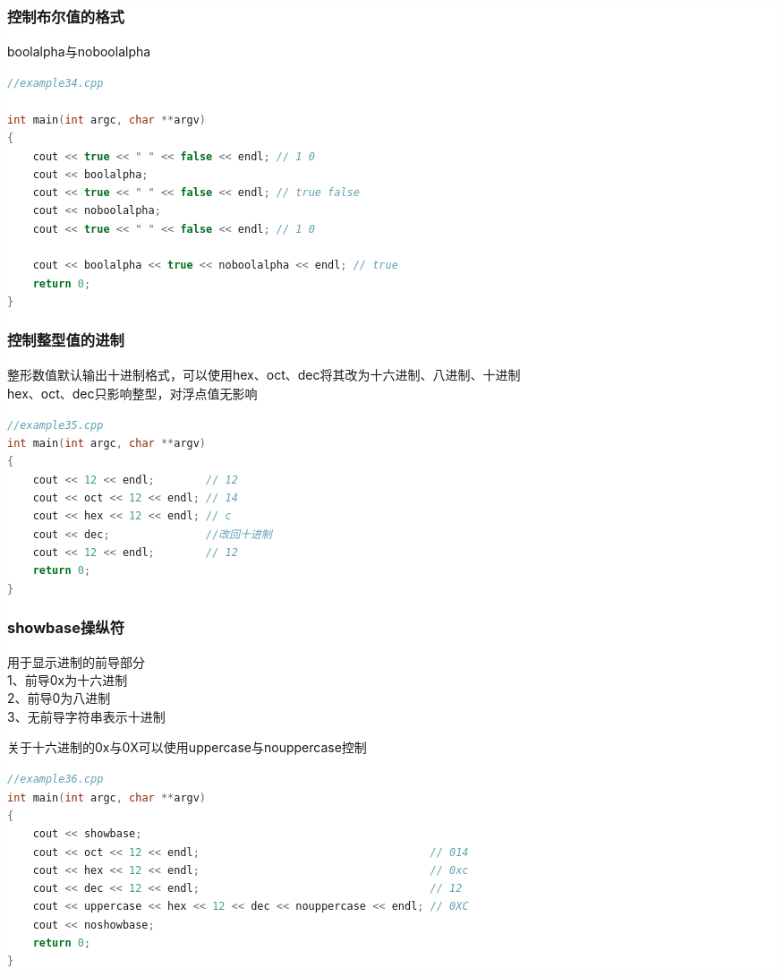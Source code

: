 ### 控制布尔值的格式

boolalpha与noboolalpha

```cpp
//example34.cpp

int main(int argc, char **argv)
{
    cout << true << " " << false << endl; // 1 0
    cout << boolalpha;
    cout << true << " " << false << endl; // true false
    cout << noboolalpha;
    cout << true << " " << false << endl; // 1 0

    cout << boolalpha << true << noboolalpha << endl; // true
    return 0;
}
```

### 控制整型值的进制

整形数值默认输出十进制格式，可以使用hex、oct、dec将其改为十六进制、八进制、十进制\
hex、oct、dec只影响整型，对浮点值无影响

```cpp
//example35.cpp
int main(int argc, char **argv)
{
    cout << 12 << endl;        // 12
    cout << oct << 12 << endl; // 14
    cout << hex << 12 << endl; // c
    cout << dec;               //改回十进制
    cout << 12 << endl;        // 12
    return 0;
}
```

### showbase操纵符

用于显示进制的前导部分\
1、前导0x为十六进制\
2、前导0为八进制\
3、无前导字符串表示十进制

关于十六进制的0x与0X可以使用uppercase与nouppercase控制

```cpp
//example36.cpp
int main(int argc, char **argv)
{
    cout << showbase;
    cout << oct << 12 << endl;                                    // 014
    cout << hex << 12 << endl;                                    // 0xc
    cout << dec << 12 << endl;                                    // 12
    cout << uppercase << hex << 12 << dec << nouppercase << endl; // 0XC
    cout << noshowbase;
    return 0;
}
```
